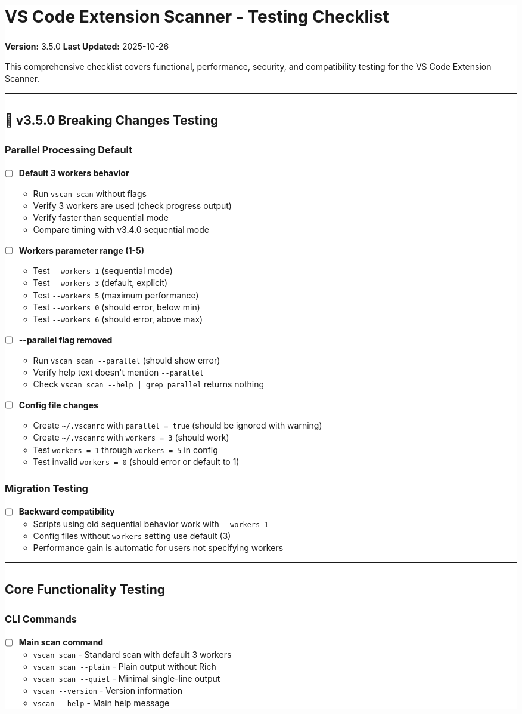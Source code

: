 # VS Code Extension Scanner - Testing Checklist

**Version:** 3.5.0
**Last Updated:** 2025-10-26

This comprehensive checklist covers functional, performance, security, and compatibility testing for the VS Code Extension Scanner.

---

## 🚨 v3.5.0 Breaking Changes Testing

### Parallel Processing Default

- [ ] **Default 3 workers behavior**
  - Run `vscan scan` without flags
  - Verify 3 workers are used (check progress output)
  - Verify faster than sequential mode
  - Compare timing with v3.4.0 sequential mode

- [ ] **Workers parameter range (1-5)**
  - Test `--workers 1` (sequential mode)
  - Test `--workers 3` (default, explicit)
  - Test `--workers 5` (maximum performance)
  - Test `--workers 0` (should error, below min)
  - Test `--workers 6` (should error, above max)

- [ ] **--parallel flag removed**
  - Run `vscan scan --parallel` (should show error)
  - Verify help text doesn't mention `--parallel`
  - Check `vscan scan --help | grep parallel` returns nothing

- [ ] **Config file changes**
  - Create `~/.vscanrc` with `parallel = true` (should be ignored with warning)
  - Create `~/.vscanrc` with `workers = 3` (should work)
  - Test `workers = 1` through `workers = 5` in config
  - Test invalid `workers = 0` (should error or default to 1)

### Migration Testing

- [ ] **Backward compatibility**
  - Scripts using old sequential behavior work with `--workers 1`
  - Config files without `workers` setting use default (3)
  - Performance gain is automatic for users not specifying workers

---

## Core Functionality Testing

### CLI Commands

- [ ] **Main scan command**
  - `vscan scan` - Standard scan with default 3 workers
  - `vscan scan --plain` - Plain output without Rich
  - `vscan scan --quiet` - Minimal single-line output
  - `vscan --version` - Version information
  - `vscan --help` - Main help message

